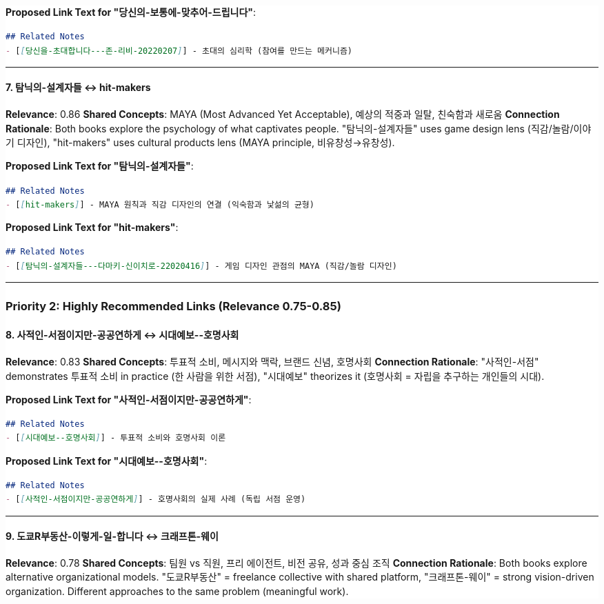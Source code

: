 **Proposed Link Text for "당신의-보통에-맞추어-드립니다"**:
```markdown
## Related Notes
- [[당신을-초대합니다---존-리비-20220207]] - 초대의 심리학 (참여를 만드는 메커니즘)
```

---

#### 7. 탐닉의-설계자들 ↔ hit-makers
**Relevance**: 0.86
**Shared Concepts**: MAYA (Most Advanced Yet Acceptable), 예상의 적중과 일탈, 친숙함과 새로움
**Connection Rationale**:
Both books explore the psychology of what captivates people. "탐닉의-설계자들" uses game design lens (직감/놀람/이야기 디자인), "hit-makers" uses cultural products lens (MAYA principle, 비유창성→유창성).

**Proposed Link Text for "탐닉의-설계자들"**:
```markdown
## Related Notes
- [[hit-makers]] - MAYA 원칙과 직감 디자인의 연결 (익숙함과 낯섦의 균형)
```

**Proposed Link Text for "hit-makers"**:
```markdown
## Related Notes
- [[탐닉의-설계자들---다마키-신이치로-22020416]] - 게임 디자인 관점의 MAYA (직감/놀람 디자인)
```

---

### Priority 2: Highly Recommended Links (Relevance 0.75-0.85)

#### 8. 사적인-서점이지만-공공연하게 ↔ 시대예보--호명사회
**Relevance**: 0.83
**Shared Concepts**: 투표적 소비, 메시지와 맥락, 브랜드 신념, 호명사회
**Connection Rationale**:
"사적인-서점" demonstrates 투표적 소비 in practice (한 사람을 위한 서점), "시대예보" theorizes it (호명사회 = 자립을 추구하는 개인들의 시대).

**Proposed Link Text for "사적인-서점이지만-공공연하게"**:
```markdown
## Related Notes
- [[시대예보--호명사회]] - 투표적 소비와 호명사회 이론
```

**Proposed Link Text for "시대예보--호명사회"**:
```markdown
## Related Notes
- [[사적인-서점이지만-공공연하게]] - 호명사회의 실제 사례 (독립 서점 운영)
```

---

#### 9. 도쿄R부동산-이렇게-일-합니다 ↔ 크래프톤-웨이
**Relevance**: 0.78
**Shared Concepts**: 팀원 vs 직원, 프리 에이전트, 비전 공유, 성과 중심 조직
**Connection Rationale**:
Both books explore alternative organizational models. "도쿄R부동산" = freelance collective with shared platform, "크래프톤-웨이" = strong vision-driven organization. Different approaches to the same problem (meaningful work).
